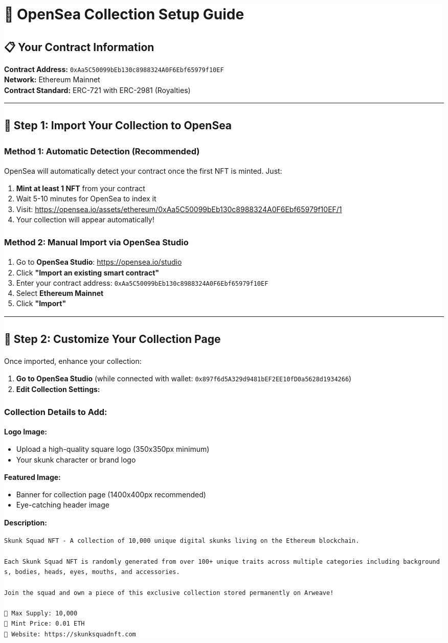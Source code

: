 # 🌊 OpenSea Collection Setup Guide

## 📋 Your Contract Information

**Contract Address:** `0xAa5C50099bEb130c8988324A0F6Ebf65979f10EF`  
**Network:** Ethereum Mainnet  
**Contract Standard:** ERC-721 with ERC-2981 (Royalties)

---

## 🚀 Step 1: Import Your Collection to OpenSea

### Method 1: Automatic Detection (Recommended)

OpenSea will automatically detect your contract once the first NFT is minted. Just:

1. **Mint at least 1 NFT** from your contract
2. Wait 5-10 minutes for OpenSea to index it
3. Visit: https://opensea.io/assets/ethereum/0xAa5C50099bEb130c8988324A0F6Ebf65979f10EF/1
4. Your collection will appear automatically!

### Method 2: Manual Import via OpenSea Studio

1. Go to **OpenSea Studio**: https://opensea.io/studio
2. Click **"Import an existing smart contract"**
3. Enter your contract address: `0xAa5C50099bEb130c8988324A0F6Ebf65979f10EF`
4. Select **Ethereum Mainnet**
5. Click **"Import"**

---

## 🎨 Step 2: Customize Your Collection Page

Once imported, enhance your collection:

1. **Go to OpenSea Studio** (while connected with wallet: `0x897f6d5A329d9481bEF2EE10fD0a5628d1934266`)
2. **Edit Collection Settings:**

### Collection Details to Add:

**Logo Image:**
- Upload a high-quality square logo (350x350px minimum)
- Your skunk character or brand logo

**Featured Image:**
- Banner for collection page (1400x400px recommended)
- Eye-catching header image

**Description:**
```
Skunk Squad NFT - A collection of 10,000 unique digital skunks living on the Ethereum blockchain.

Each Skunk Squad NFT is randomly generated from over 100+ unique traits across multiple categories including backgrounds, bodies, heads, eyes, mouths, and accessories.

Join the squad and own a piece of this exclusive collection stored permanently on Arweave!

🦨 Max Supply: 10,000
💎 Mint Price: 0.01 ETH
🔗 Website: https://skunksquadnft.com
```
